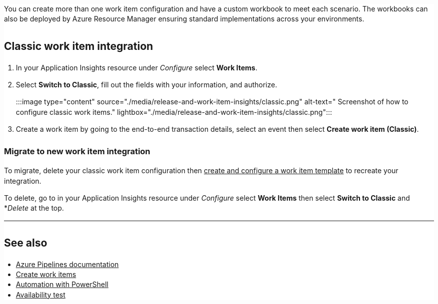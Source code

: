You can create more than one work item configuration and have a custom workbook to meet each scenario. The workbooks can also be deployed by Azure Resource Manager ensuring standard implementations across your environments.

## Classic work item integration 

1. In your Application Insights resource under *Configure* select **Work Items**.
1. Select **Switch to Classic**, fill out the fields with your information, and authorize. 

    :::image type="content" source="./media/release-and-work-item-insights/classic.png" alt-text=" Screenshot of how to configure classic work items." lightbox="./media/release-and-work-item-insights/classic.png":::

1. Create a work item by going to the end-to-end transaction details, select an event then select **Create work item (Classic)**. 

### Migrate to new work item integration

To migrate, delete your classic work item configuration then [create and configure a work item template](#create-and-configure-a-work-item-template) to recreate your integration.

To delete, go to in your Application Insights resource under *Configure* select **Work Items** then select  **Switch to Classic** and **Delete* at the top.

---

## See also

* [Azure Pipelines documentation](/azure/devops/pipelines)
* [Create work items](./transaction-search-and-diagnostics.md?tabs=transaction-search#create-work-item)
* [Automation with PowerShell](./powershell.md)
* [Availability test](availability-overview.md)
